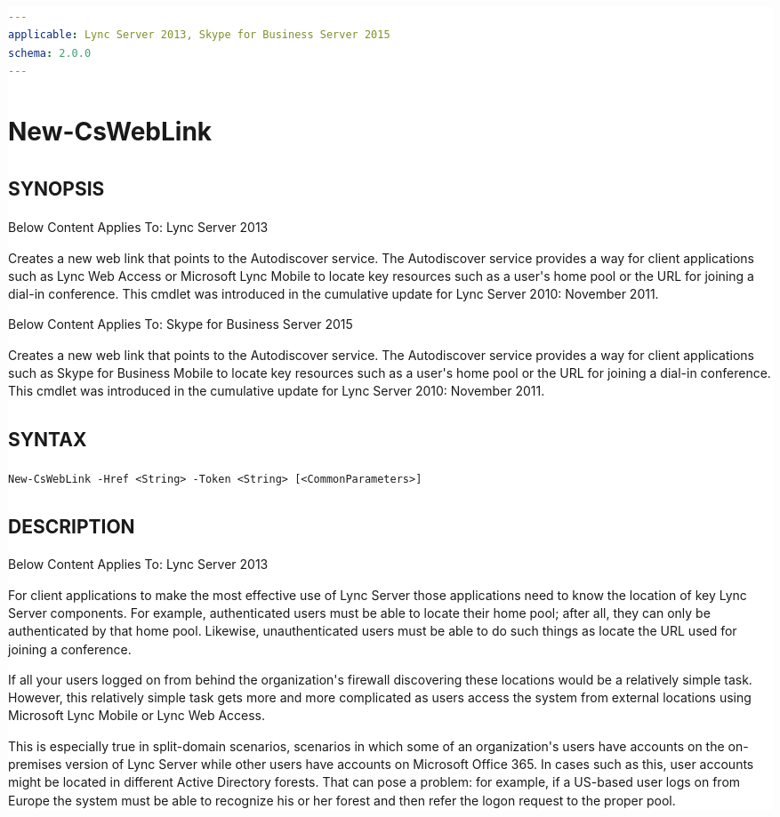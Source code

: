 ```yaml
---
applicable: Lync Server 2013, Skype for Business Server 2015
schema: 2.0.0
---
```


# New-CsWebLink

## SYNOPSIS
Below Content Applies To: Lync Server 2013

Creates a new web link that points to the Autodiscover service.
The Autodiscover service provides a way for client applications such as Lync Web Access or Microsoft Lync Mobile to locate key resources such as a user's home pool or the URL for joining a dial-in conference.
This cmdlet was introduced in the cumulative update for Lync Server 2010: November 2011.

Below Content Applies To: Skype for Business Server 2015

Creates a new web link that points to the Autodiscover service.
The Autodiscover service provides a way for client applications such as Skype for Business Mobile to locate key resources such as a user's home pool or the URL for joining a dial-in conference.
This cmdlet was introduced in the cumulative update for Lync Server 2010: November 2011.



## SYNTAX

```
New-CsWebLink -Href <String> -Token <String> [<CommonParameters>]
```

## DESCRIPTION
Below Content Applies To: Lync Server 2013

For client applications to make the most effective use of Lync Server those applications need to know the location of key Lync Server components.
For example, authenticated users must be able to locate their home pool; after all, they can only be authenticated by that home pool.
Likewise, unauthenticated users must be able to do such things as locate the URL used for joining a conference.

If all your users logged on from behind the organization's firewall discovering these locations would be a relatively simple task.
However, this relatively simple task gets more and more complicated as users access the system from external locations using Microsoft Lync Mobile or Lync Web Access.

This is especially true in split-domain scenarios, scenarios in which some of an organization's users have accounts on the on-premises version of Lync Server while other users have accounts on Microsoft Office 365.
In cases such as this, user accounts might be located in different Active Directory forests.
That can pose a problem: for example, if a US-based user logs on from Europe the system must be able to recognize his or her forest and then refer the logon request to the proper pool.

